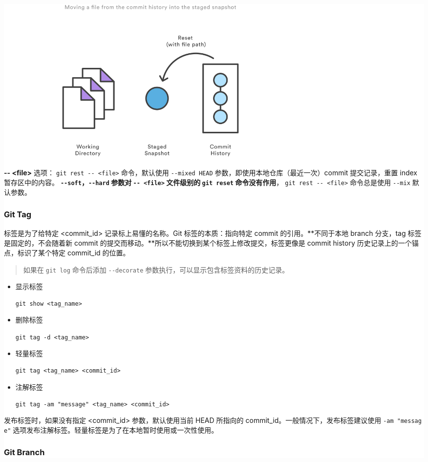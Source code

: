   <img src=".\image\git_reset_2.svg" width="600px" />
  
  **-- \<file\>** 选项： `git rest -- <file>` 命令，默认使用 `--mixed HEAD` 参数，即使用本地仓库（最近一次）commit 提交记录，重置 index 暂存区中的内容。 **`--soft`，`--hard` 参数对 `-- <file>` 文件级别的 `git reset` 命令没有作用**， `git rest -- <file>` 命令总是使用 `--mix` 默认参数。

### Git Tag

标签是为了给特定 <commit_id> 记录标上易懂的名称。Git 标签的本质：指向特定 commit 的引用。**不同于本地 branch 分支，tag 标签是固定的，不会随着新 commit 的提交而移动。**所以不能切换到某个标签上修改提交，标签更像是 commit history 历史记录上的一个锚点，标识了某个特定 commit_id 的位置。

> 如果在 `git log` 命令后添加 `--decorate` 参数执行，可以显示包含标签资料的历史记录。

- 显示标签

  `git show <tag_name>` 

- 删除标签

  `git tag -d <tag_name>` 

- 轻量标签

  `git tag <tag_name> <commit_id>`

- 注解标签

  `git tag -am "message" <tag_name> <commit_id>` 

发布标签时，如果没有指定 \<commit_id\> 参数，默认使用当前 HEAD 所指向的 commit_id。一般情况下，发布标签建议使用 `-am "message"` 选项发布注解标签。轻量标签是为了在本地暂时使用或一次性使用。

### Git Branch
